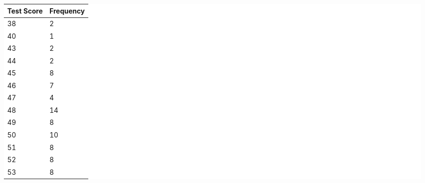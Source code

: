 



<table>
    <thead>
        <tr>
            <th>Test Score</th>
            <th>Frequency</th>
        </tr>
    </thead>
    <tbody>
        <tr>
            <td>38</td>
            <td>2</td>
        </tr>
        <tr>
            <td>40</td>
            <td>1</td>
        </tr>
        <tr>
            <td>43</td>
            <td>2</td>
        </tr>
        <tr>
            <td>44</td>
            <td>2</td>
        </tr>
        <tr>
            <td>45</td>
            <td>8</td>
        </tr>
        <tr>
            <td>46</td>
            <td>7</td>
        </tr>
        <tr>
            <td>47</td>
            <td>4</td>
        </tr>
        <tr>
            <td>48</td>
            <td>14</td>
        </tr>
        <tr>
            <td>49</td>
            <td>8</td>
        </tr>
        <tr>
            <td>50</td>
            <td>10</td>
        </tr>
        <tr>
            <td>51</td>
            <td>8</td>
        </tr>
        <tr>
            <td>52</td>
            <td>8</td>
        </tr>
        <tr>
            <td>53</td>
            <td>8</td>
        </tr>
        <tr>